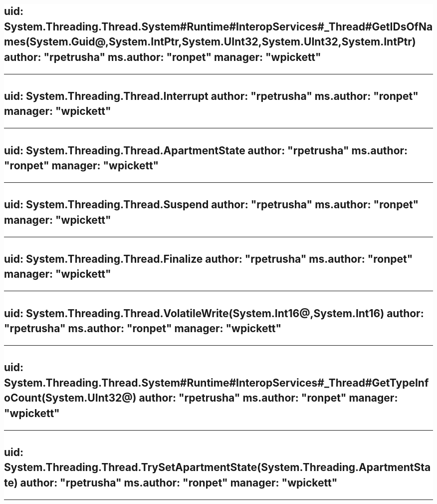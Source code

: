 uid: System.Threading.Thread.System#Runtime#InteropServices#_Thread#GetIDsOfNames(System.Guid@,System.IntPtr,System.UInt32,System.UInt32,System.IntPtr)
author: "rpetrusha"
ms.author: "ronpet"
manager: "wpickett"
---

---
uid: System.Threading.Thread.Interrupt
author: "rpetrusha"
ms.author: "ronpet"
manager: "wpickett"
---

---
uid: System.Threading.Thread.ApartmentState
author: "rpetrusha"
ms.author: "ronpet"
manager: "wpickett"
---

---
uid: System.Threading.Thread.Suspend
author: "rpetrusha"
ms.author: "ronpet"
manager: "wpickett"
---

---
uid: System.Threading.Thread.Finalize
author: "rpetrusha"
ms.author: "ronpet"
manager: "wpickett"
---

---
uid: System.Threading.Thread.VolatileWrite(System.Int16@,System.Int16)
author: "rpetrusha"
ms.author: "ronpet"
manager: "wpickett"
---

---
uid: System.Threading.Thread.System#Runtime#InteropServices#_Thread#GetTypeInfoCount(System.UInt32@)
author: "rpetrusha"
ms.author: "ronpet"
manager: "wpickett"
---

---
uid: System.Threading.Thread.TrySetApartmentState(System.Threading.ApartmentState)
author: "rpetrusha"
ms.author: "ronpet"
manager: "wpickett"
---

---